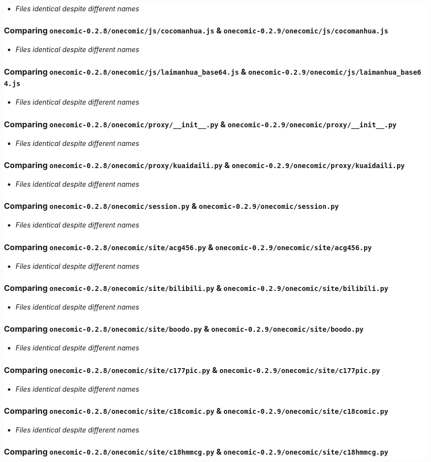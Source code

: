  * *Files identical despite different names*

### Comparing `onecomic-0.2.8/onecomic/js/cocomanhua.js` & `onecomic-0.2.9/onecomic/js/cocomanhua.js`

 * *Files identical despite different names*

### Comparing `onecomic-0.2.8/onecomic/js/laimanhua_base64.js` & `onecomic-0.2.9/onecomic/js/laimanhua_base64.js`

 * *Files identical despite different names*

### Comparing `onecomic-0.2.8/onecomic/proxy/__init__.py` & `onecomic-0.2.9/onecomic/proxy/__init__.py`

 * *Files identical despite different names*

### Comparing `onecomic-0.2.8/onecomic/proxy/kuaidaili.py` & `onecomic-0.2.9/onecomic/proxy/kuaidaili.py`

 * *Files identical despite different names*

### Comparing `onecomic-0.2.8/onecomic/session.py` & `onecomic-0.2.9/onecomic/session.py`

 * *Files identical despite different names*

### Comparing `onecomic-0.2.8/onecomic/site/acg456.py` & `onecomic-0.2.9/onecomic/site/acg456.py`

 * *Files identical despite different names*

### Comparing `onecomic-0.2.8/onecomic/site/bilibili.py` & `onecomic-0.2.9/onecomic/site/bilibili.py`

 * *Files identical despite different names*

### Comparing `onecomic-0.2.8/onecomic/site/boodo.py` & `onecomic-0.2.9/onecomic/site/boodo.py`

 * *Files identical despite different names*

### Comparing `onecomic-0.2.8/onecomic/site/c177pic.py` & `onecomic-0.2.9/onecomic/site/c177pic.py`

 * *Files identical despite different names*

### Comparing `onecomic-0.2.8/onecomic/site/c18comic.py` & `onecomic-0.2.9/onecomic/site/c18comic.py`

 * *Files identical despite different names*

### Comparing `onecomic-0.2.8/onecomic/site/c18hmmcg.py` & `onecomic-0.2.9/onecomic/site/c18hmmcg.py`
